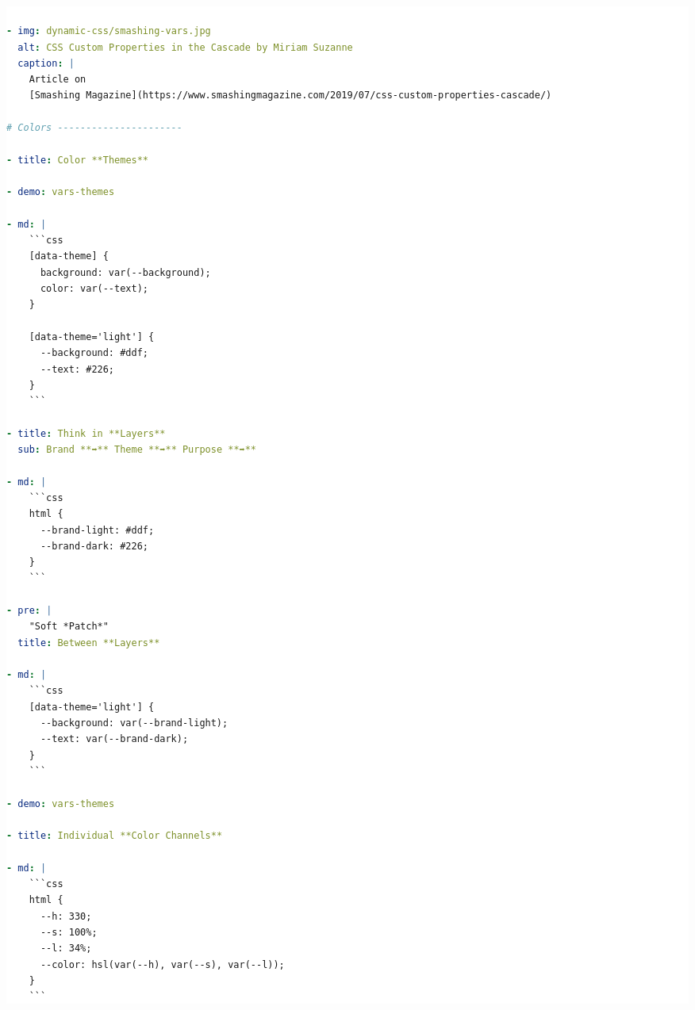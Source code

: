 ```yaml

- img: dynamic-css/smashing-vars.jpg
  alt: CSS Custom Properties in the Cascade by Miriam Suzanne
  caption: |
    Article on
    [Smashing Magazine](https://www.smashingmagazine.com/2019/07/css-custom-properties-cascade/)

# Colors ----------------------

- title: Color **Themes**

- demo: vars-themes

- md: |
    ```css
    [data-theme] {
      background: var(--background);
      color: var(--text);
    }

    [data-theme='light'] {
      --background: #ddf;
      --text: #226;
    }
    ```

- title: Think in **Layers**
  sub: Brand **➡** Theme **➡** Purpose **➡**

- md: |
    ```css
    html {
      --brand-light: #ddf;
      --brand-dark: #226;
    }
    ```

- pre: |
    "Soft *Patch*" 
  title: Between **Layers**

- md: |
    ```css
    [data-theme='light'] {
      --background: var(--brand-light);
      --text: var(--brand-dark);
    }
    ```

- demo: vars-themes

- title: Individual **Color Channels**

- md: |
    ```css
    html {
      --h: 330;
      --s: 100%;
      --l: 34%;
      --color: hsl(var(--h), var(--s), var(--l));
    }
    ```

```